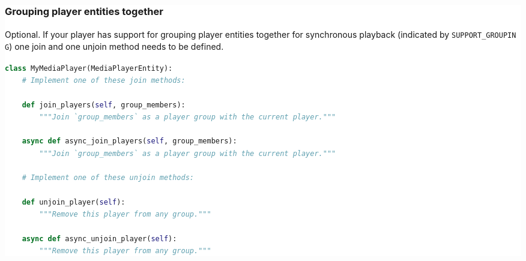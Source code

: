 ### Grouping player entities together

Optional. If your player has support for grouping player entities together for synchronous playback (indicated by `SUPPORT_GROUPING`) one join and one unjoin method needs to be defined.

```python
class MyMediaPlayer(MediaPlayerEntity):
    # Implement one of these join methods:

    def join_players(self, group_members):
        """Join `group_members` as a player group with the current player."""

    async def async_join_players(self, group_members):
        """Join `group_members` as a player group with the current player."""

    # Implement one of these unjoin methods:

    def unjoin_player(self):
        """Remove this player from any group."""

    async def async_unjoin_player(self):
        """Remove this player from any group."""
```

